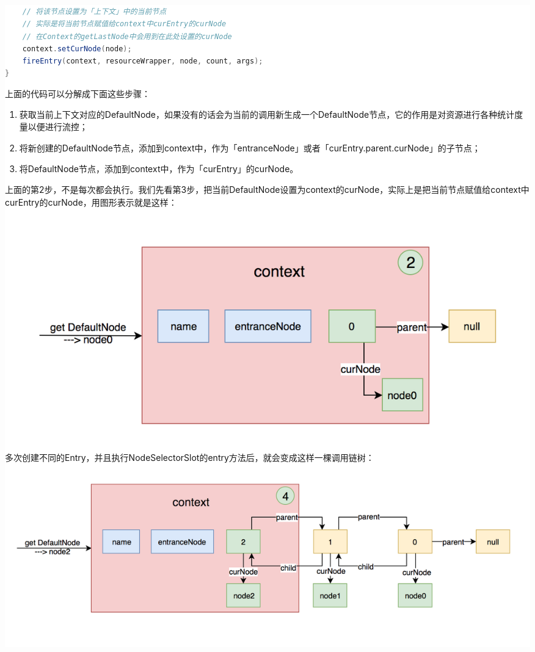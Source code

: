 ```java
    // 将该节点设置为「上下文」中的当前节点
    // 实际是将当前节点赋值给context中curEntry的curNode
    // 在Context的getLastNode中会用到在此处设置的curNode
    context.setCurNode(node);
    fireEntry(context, resourceWrapper, node, count, args);
}
```

上面的代码可以分解成下面这些步骤：

1. 获取当前上下文对应的DefaultNode，如果没有的话会为当前的调用新生成一个DefaultNode节点，它的作用是对资源进行各种统计度量以便进行流控；

1. 将新创建的DefaultNode节点，添加到context中，作为「entranceNode」或者「curEntry.parent.curNode」的子节点；

1. 将DefaultNode节点，添加到context中，作为「curEntry」的curNode。

上面的第2步，不是每次都会执行。我们先看第3步，把当前DefaultNode设置为context的curNode，实际上是把当前节点赋值给context中curEntry的curNode，用图形表示就是这样：

![](../../assets/images/Sentinel/attachments/Sentinel原理（3）：调用链_image_5.png)

多次创建不同的Entry，并且执行NodeSelectorSlot的entry方法后，就会变成这样一棵调用链树：

![](../../assets/images/Sentinel/attachments/Sentinel原理（3）：调用链_image_6.png)
